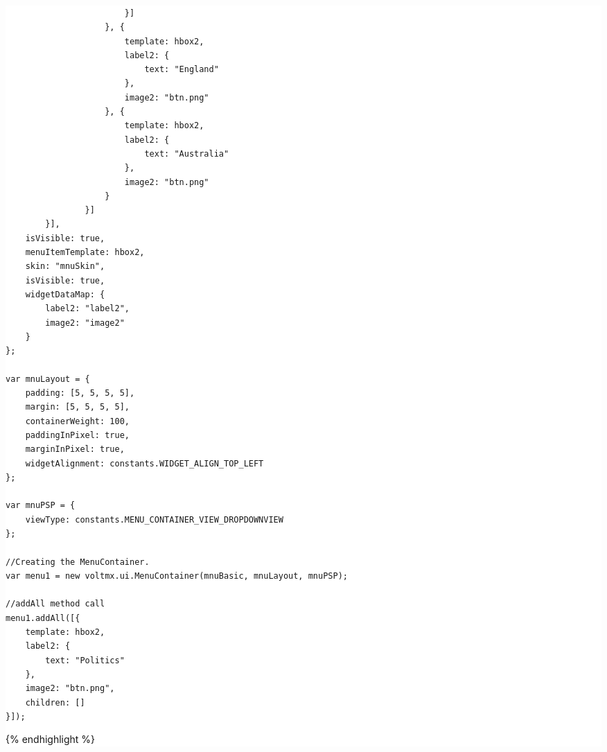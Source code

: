                             }]
                        }, {
                            template: hbox2,
                            label2: {
                                text: "England"
                            },
                            image2: "btn.png"
                        }, {
                            template: hbox2,
                            label2: {
                                text: "Australia"
                            },
                            image2: "btn.png"
                        }
                    }]
            }],
        isVisible: true,
        menuItemTemplate: hbox2,
        skin: "mnuSkin",
        isVisible: true,
        widgetDataMap: {
            label2: "label2",
            image2: "image2"
        }
    };

    var mnuLayout = {
        padding: [5, 5, 5, 5],
        margin: [5, 5, 5, 5],
        containerWeight: 100,
        paddingInPixel: true,
        marginInPixel: true,
        widgetAlignment: constants.WIDGET_ALIGN_TOP_LEFT
    };

    var mnuPSP = {
        viewType: constants.MENU_CONTAINER_VIEW_DROPDOWNVIEW
    };

    //Creating the MenuContainer.
    var menu1 = new voltmx.ui.MenuContainer(mnuBasic, mnuLayout, mnuPSP);

    //addAll method call
    menu1.addAll([{
        template: hbox2,
        label2: {
            text: "Politics"
        },
        image2: "btn.png",
        children: []
    }]);
{% endhighlight %}

